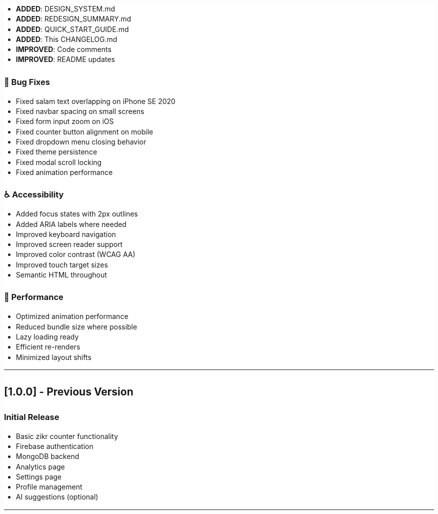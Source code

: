- **ADDED**: DESIGN_SYSTEM.md
- **ADDED**: REDESIGN_SUMMARY.md
- **ADDED**: QUICK_START_GUIDE.md
- **ADDED**: This CHANGELOG.md
- **IMPROVED**: Code comments
- **IMPROVED**: README updates

### 🐛 Bug Fixes

- Fixed salam text overlapping on iPhone SE 2020
- Fixed navbar spacing on small screens
- Fixed form input zoom on iOS
- Fixed counter button alignment on mobile
- Fixed dropdown menu closing behavior
- Fixed theme persistence
- Fixed modal scroll locking
- Fixed animation performance

### ♿ Accessibility

- Added focus states with 2px outlines
- Added ARIA labels where needed
- Improved keyboard navigation
- Improved screen reader support
- Improved color contrast (WCAG AA)
- Improved touch target sizes
- Semantic HTML throughout

### 🚀 Performance

- Optimized animation performance
- Reduced bundle size where possible
- Lazy loading ready
- Efficient re-renders
- Minimized layout shifts

---

## [1.0.0] - Previous Version

### Initial Release

- Basic zikr counter functionality
- Firebase authentication
- MongoDB backend
- Analytics page
- Settings page
- Profile management
- AI suggestions (optional)

---
